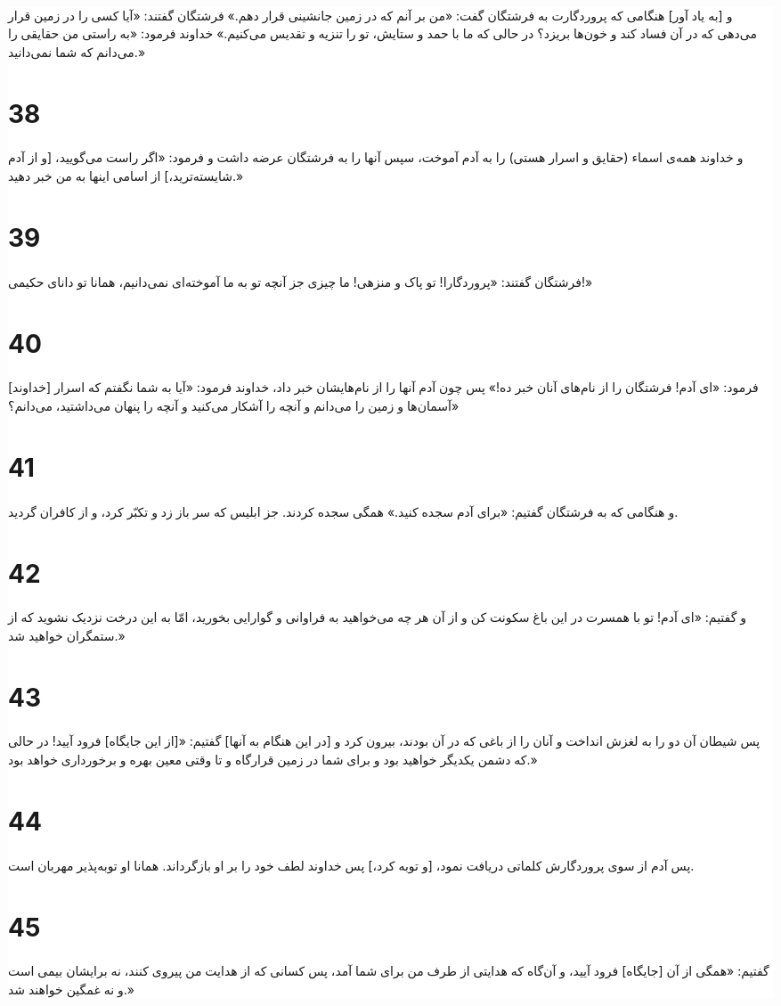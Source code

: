 و \[به یاد آور\] هنگامی که پروردگارت به فرشتگان گفت: «من بر آنم که در زمین جانشینی قرار دهم.» فرشتگان گفتند: «آیا کسی را در زمین قرار می‌دهی که در آن فساد کند و خون‌ها بریزد؟ در حالی که ما با حمد و ستایش، تو را تنزیه و تقدیس می‌کنیم.» خداوند فرمود: «به راستی من حقایقی را می‌دانم که شما نمی‌دانید.»

# 38

و خداوند همه‌ی اسماء (حقایق و اسرار هستی) را به آدم آموخت، سپس آنها را به فرشتگان عرضه داشت و فرمود: «اگر راست می‌گویید، \[و از آدم شایسته‌ترید،\] از اسامی اینها به من خبر دهید.»

# 39

فرشتگان گفتند: «پروردگارا! تو پاک و منزهی! ما چیزی جز آنچه تو به ما آموخته‌ای نمی‌دانیم، همانا تو دانای حکیمی!»

# 40

\[خداوند\] فرمود: «ای آدم! فرشتگان را از نام‌های آنان خبر ده!» پس چون آدم آنها را از نام‌هایشان خبر داد، خداوند فرمود: «آیا به شما نگفتم که اسرار آسمان‌ها و زمین را می‌دانم و آنچه را آشکار می‌کنید و آنچه را پنهان می‌داشتید، می‌دانم؟»

# 41

و هنگامی که به فرشتگان گفتیم: «برای آدم سجده کنید.» همگی سجده کردند. جز ابلیس که سر باز زد و تکبّر کرد، و از کافران گردید.

# 42

و گفتیم: «ای آدم! تو با همسرت در این باغ سکونت کن و از آن هر چه می‌خواهید به فراوانی و گوارایی بخورید، امّا به این درخت نزدیک نشوید که از ستمگران خواهید شد.»

# 43

پس شیطان آن دو را به لغزش انداخت و آنان را از باغی که در آن بودند، بیرون کرد و \[در این هنگام به آنها\] گفتیم: «\[از این جایگاه\] فرود آیید! در حالی که دشمن یکدیگر خواهید بود و برای شما در زمین قرارگاه و تا وقتی معین بهره و برخورداری خواهد بود.»

# 44

پس آدم از سوی پروردگارش کلماتی دریافت نمود، \[و توبه کرد،\] پس خداوند لطف خود را بر او بازگرداند. همانا او توبه‌پذیر مهربان است.

# 45

گفتیم: «همگی از آن \[جایگاه\] فرود آیید، و آن‌گاه که هدایتی از طرف من برای شما آمد، پس کسانی که از هدایت من پیروی کنند، نه برایشان بیمی است و نه غمگین خواهند شد.»
